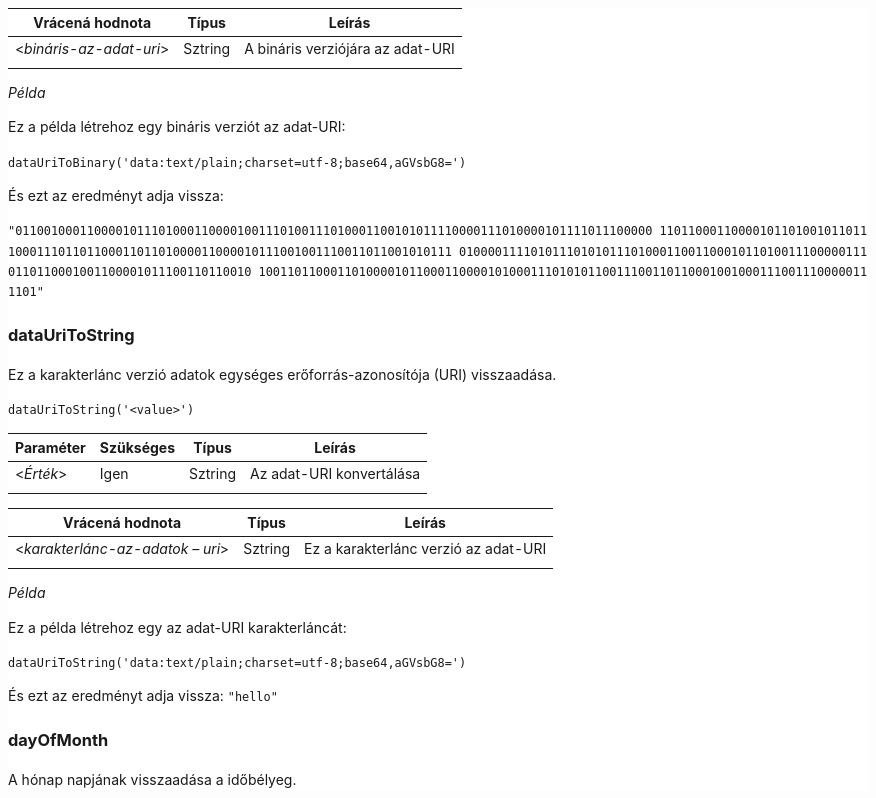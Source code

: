 | Vrácená hodnota | Típus | Leírás | 
| ------------ | ---- | ----------- | 
| <*bináris-az-adat-uri*> | Sztring | A bináris verziójára az adat-URI | 
|||| 

*Példa*

Ez a példa létrehoz egy bináris verziót az adat-URI:

```
dataUriToBinary('data:text/plain;charset=utf-8;base64,aGVsbG8=')
```

És ezt az eredményt adja vissza: 

`"01100100011000010111010001100001001110100111010001100101011110000111010000101111011100000
1101100011000010110100101101110001110110110001101101000011000010111001001110011011001010111
0100001111010111010101110100011001100010110100111000001110110110001001100001011100110110010
10011011000110100001011000110000101000111010101100111001101100010010001110011100000111101"`

<a name="dataUriToString"></a>

### <a name="datauritostring"></a>dataUriToString

Ez a karakterlánc verzió adatok egységes erőforrás-azonosítója (URI) visszaadása.

```
dataUriToString('<value>')
```

| Paraméter | Szükséges | Típus | Leírás | 
| --------- | -------- | ---- | ----------- | 
| <*Érték*> | Igen | Sztring | Az adat-URI konvertálása | 
||||| 

| Vrácená hodnota | Típus | Leírás | 
| ------------ | ---- | ----------- | 
| <*karakterlánc-az-adatok – uri*> | Sztring | Ez a karakterlánc verzió az adat-URI | 
|||| 

*Példa*

Ez a példa létrehoz egy az adat-URI karakterláncát:

```
dataUriToString('data:text/plain;charset=utf-8;base64,aGVsbG8=')
```

És ezt az eredményt adja vissza: `"hello"`

<a name="dayOfMonth"></a>

### <a name="dayofmonth"></a>dayOfMonth

A hónap napjának visszaadása a időbélyeg. 
